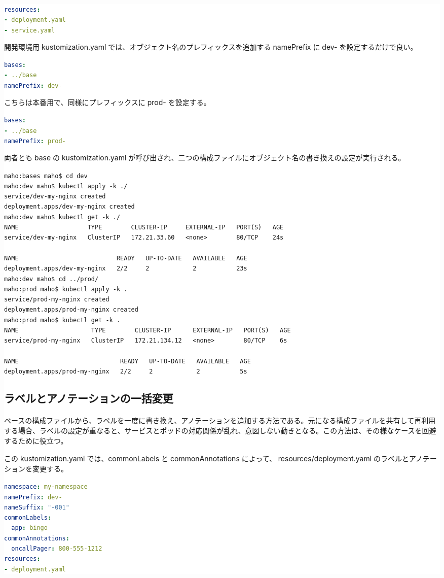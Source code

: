 ~~~yaml:base/kustomization.yaml
resources:
- deployment.yaml
- service.yaml
~~~

開発環境用 kustomization.yaml では、オブジェクト名のプレフィックスを追加する namePrefix に dev- を設定するだけで良い。

~~~yaml:dev/kustomization.yaml
bases:
- ../base
namePrefix: dev-
~~~

こちらは本番用で、同様にプレフィックスに prod- を設定する。

~~~yaml:prod/kustomization.yaml
bases:
- ../base
namePrefix: prod-
~~~

両者とも base の kustomization.yaml が呼び出され、二つの構成ファイルにオブジェクト名の書き換えの設定が実行される。


~~~console:
maho:bases maho$ cd dev
maho:dev maho$ kubectl apply -k ./
service/dev-my-nginx created
deployment.apps/dev-my-nginx created
maho:dev maho$ kubectl get -k ./
NAME                   TYPE        CLUSTER-IP     EXTERNAL-IP   PORT(S)   AGE
service/dev-my-nginx   ClusterIP   172.21.33.60   <none>        80/TCP    24s

NAME                           READY   UP-TO-DATE   AVAILABLE   AGE
deployment.apps/dev-my-nginx   2/2     2            2           23s
maho:dev maho$ cd ../prod/
maho:prod maho$ kubectl apply -k .
service/prod-my-nginx created
deployment.apps/prod-my-nginx created
maho:prod maho$ kubectl get -k .
NAME                    TYPE        CLUSTER-IP      EXTERNAL-IP   PORT(S)   AGE
service/prod-my-nginx   ClusterIP   172.21.134.12   <none>        80/TCP    6s

NAME                            READY   UP-TO-DATE   AVAILABLE   AGE
deployment.apps/prod-my-nginx   2/2     2            2           5s
~~~

## ラベルとアノテーションの一括変更

ベースの構成ファイルから、ラベルを一度に書き換え、アノテーションを追加する方法である。元になる構成ファイルを共有して再利用する場合、ラベルの設定が重なると、サービスとポッドの対応関係が乱れ、意図しない動きとなる。この方法は、その様なケースを回避するために役立つ。

この kustomization.yaml では、commonLabels と commonAnnotations によって、 resources/deployment.yaml のラベルとアノテーションを変更する。

~~~yaml:kustomization.yaml
namespace: my-namespace
namePrefix: dev-
nameSuffix: "-001"
commonLabels:
  app: bingo
commonAnnotations:
  oncallPager: 800-555-1212
resources:
- deployment.yaml
~~~
